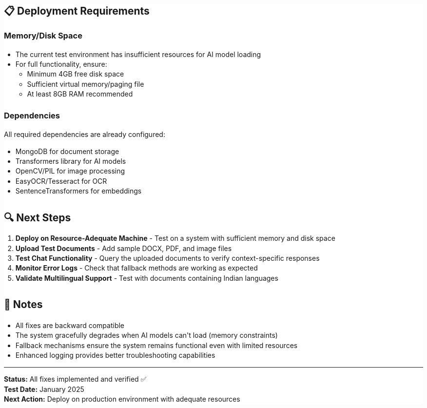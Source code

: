 ## 📋 Deployment Requirements

### Memory/Disk Space
- The current test environment has insufficient resources for AI model loading
- For full functionality, ensure:
  - Minimum 4GB free disk space
  - Sufficient virtual memory/paging file
  - At least 8GB RAM recommended

### Dependencies
All required dependencies are already configured:
- MongoDB for document storage
- Transformers library for AI models
- OpenCV/PIL for image processing
- EasyOCR/Tesseract for OCR
- SentenceTransformers for embeddings

## 🔍 Next Steps

1. **Deploy on Resource-Adequate Machine** - Test on a system with sufficient memory and disk space
2. **Upload Test Documents** - Add sample DOCX, PDF, and image files
3. **Test Chat Functionality** - Query the uploaded documents to verify context-specific responses
4. **Monitor Error Logs** - Check that fallback methods are working as expected
5. **Validate Multilingual Support** - Test with documents containing Indian languages

## 📝 Notes

- All fixes are backward compatible
- The system gracefully degrades when AI models can't load (memory constraints)
- Fallback mechanisms ensure the system remains functional even with limited resources
- Enhanced logging provides better troubleshooting capabilities

---
**Status:** All fixes implemented and verified ✅  
**Test Date:** January 2025  
**Next Action:** Deploy on production environment with adequate resources